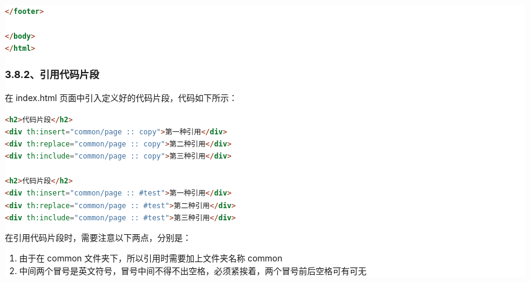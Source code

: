 ```html
</footer>    
    
</body>
</html>
```

### 3.8.2、引用代码片段

在 index.html 页面中引入定义好的代码片段，代码如下所示：

```html
<h2>代码片段</h2>
<div th:insert="common/page :: copy">第一种引用</div>
<div th:replace="common/page :: copy">第二种引用</div>
<div th:include="common/page :: copy">第三种引用</div>

<h2>代码片段</h2>
<div th:insert="common/page :: #test">第一种引用</div>
<div th:replace="common/page :: #test">第二种引用</div>
<div th:include="common/page :: #test">第三种引用</div>
```

在引用代码片段时，需要注意以下两点，分别是：

1. 由于在 common 文件夹下，所以引用时需要加上文件夹名称 common
2. 中间两个冒号是英文符号，冒号中间不得不出空格，必须紧挨着，两个冒号前后空格可有可无













